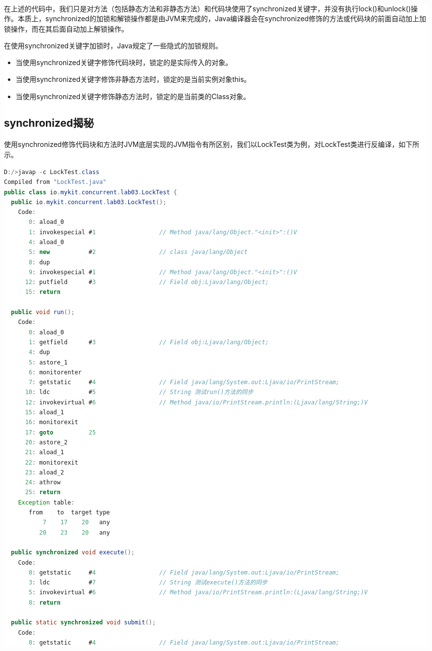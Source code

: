 在上述的代码中，我们只是对方法（包括静态方法和非静态方法）和代码块使用了synchronized关键字，并没有执行lock()和unlock()操作。本质上，synchronized的加锁和解锁操作都是由JVM来完成的，Java编译器会在synchronized修饰的方法或代码块的前面自动加上加锁操作，而在其后面自动加上解锁操作。

在使用synchronized关键字加锁时，Java规定了一些隐式的加锁规则。

* 当使用synchronized关键字修饰代码块时，锁定的是实际传入的对象。

* 当使用synchronized关键字修饰非静态方法时，锁定的是当前实例对象this。
* 当使用synchronized关键字修饰静态方法时，锁定的是当前类的Class对象。

## synchronized揭秘

使用synchronized修饰代码块和方法时JVM底层实现的JVM指令有所区别，我们以LockTest类为例，对LockTest类进行反编译，如下所示。

```java
D:/>javap -c LockTest.class
Compiled from "LockTest.java"
public class io.mykit.concurrent.lab03.LockTest {
  public io.mykit.concurrent.lab03.LockTest();
    Code:
       0: aload_0
       1: invokespecial #1                  // Method java/lang/Object."<init>":()V
       4: aload_0
       5: new           #2                  // class java/lang/Object
       8: dup
       9: invokespecial #1                  // Method java/lang/Object."<init>":()V
      12: putfield      #3                  // Field obj:Ljava/lang/Object;
      15: return

  public void run();
    Code:
       0: aload_0
       1: getfield      #3                  // Field obj:Ljava/lang/Object;
       4: dup
       5: astore_1
       6: monitorenter
       7: getstatic     #4                  // Field java/lang/System.out:Ljava/io/PrintStream;
      10: ldc           #5                  // String 测试run()方法的同步
      12: invokevirtual #6                  // Method java/io/PrintStream.println:(Ljava/lang/String;)V
      15: aload_1
      16: monitorexit
      17: goto          25
      20: astore_2
      21: aload_1
      22: monitorexit
      23: aload_2
      24: athrow
      25: return
    Exception table:
       from    to  target type
           7    17    20   any
          20    23    20   any

  public synchronized void execute();
    Code:
       0: getstatic     #4                  // Field java/lang/System.out:Ljava/io/PrintStream;
       3: ldc           #7                  // String 测试execute()方法的同步
       5: invokevirtual #6                  // Method java/io/PrintStream.println:(Ljava/lang/String;)V
       8: return

  public static synchronized void submit();
    Code:
       0: getstatic     #4                  // Field java/lang/System.out:Ljava/io/PrintStream;
```